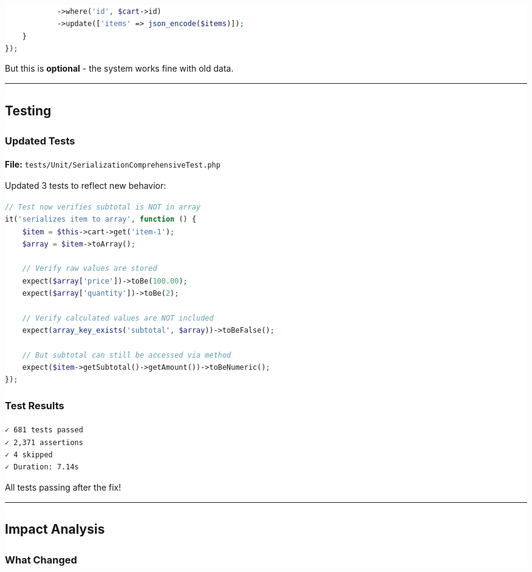 ```php
            ->where('id', $cart->id)
            ->update(['items' => json_encode($items)]);
    }
});
```

But this is **optional** - the system works fine with old data.

---

## Testing

### Updated Tests

**File:** `tests/Unit/SerializationComprehensiveTest.php`

Updated 3 tests to reflect new behavior:

```php
// Test now verifies subtotal is NOT in array
it('serializes item to array', function () {
    $item = $this->cart->get('item-1');
    $array = $item->toArray();
    
    // Verify raw values are stored
    expect($array['price'])->toBe(100.00);
    expect($array['quantity'])->toBe(2);
    
    // Verify calculated values are NOT included
    expect(array_key_exists('subtotal', $array))->toBeFalse();
    
    // But subtotal can still be accessed via method
    expect($item->getSubtotal()->getAmount())->toBeNumeric();
});
```

### Test Results

```
✓ 681 tests passed
✓ 2,371 assertions
✓ 4 skipped
✓ Duration: 7.14s
```

All tests passing after the fix!

---

## Impact Analysis

### What Changed
